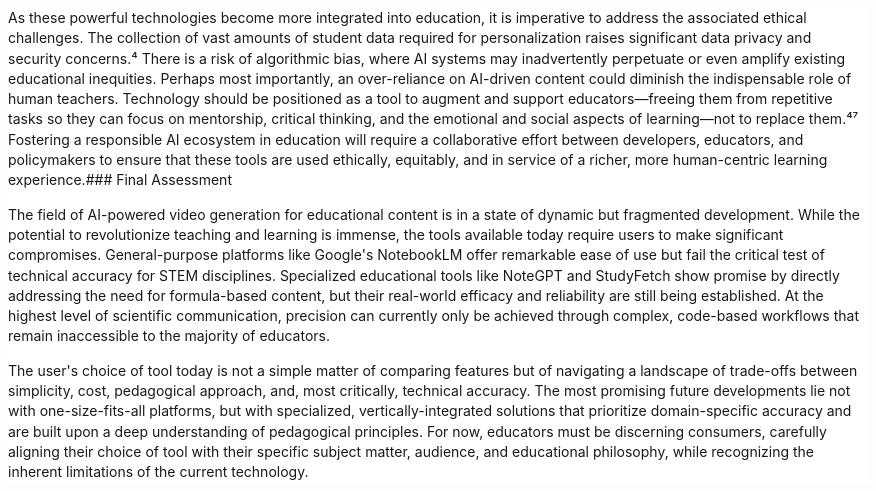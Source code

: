 As these powerful technologies become more integrated into education, it is imperative to address the associated ethical challenges. The collection of vast amounts of student data required for personalization raises significant data privacy and security concerns.⁴ There is a risk of algorithmic bias, where AI systems may inadvertently perpetuate or even amplify existing educational inequities. Perhaps most importantly, an over-reliance on AI-driven content could diminish the indispensable role of human teachers. Technology should be positioned as a tool to augment and support educators—freeing them from repetitive tasks so they can focus on mentorship, critical thinking, and the emotional and social aspects of learning—not to replace them.⁴⁷ Fostering a responsible AI ecosystem in education will require a collaborative effort between developers, educators, and policymakers to ensure that these tools are used ethically, equitably, and in service of a richer, more human-centric learning experience.### Final Assessment

The field of AI-powered video generation for educational content is in a state of dynamic but fragmented development. While the potential to revolutionize teaching and learning is immense, the tools available today require users to make significant compromises. General-purpose platforms like Google's NotebookLM offer remarkable ease of use but fail the critical test of technical accuracy for STEM disciplines. Specialized educational tools like NoteGPT and StudyFetch show promise by directly addressing the need for formula-based content, but their real-world efficacy and reliability are still being established. At the highest level of scientific communication, precision can currently only be achieved through complex, code-based workflows that remain inaccessible to the majority of educators.

The user's choice of tool today is not a simple matter of comparing features but of navigating a landscape of trade-offs between simplicity, cost, pedagogical approach, and, most critically, technical accuracy. The most promising future developments lie not with one-size-fits-all platforms, but with specialized, vertically-integrated solutions that prioritize domain-specific accuracy and are built upon a deep understanding of pedagogical principles. For now, educators must be discerning consumers, carefully aligning their choice of tool with their specific subject matter, audience, and educational philosophy, while recognizing the inherent limitations of the current technology.